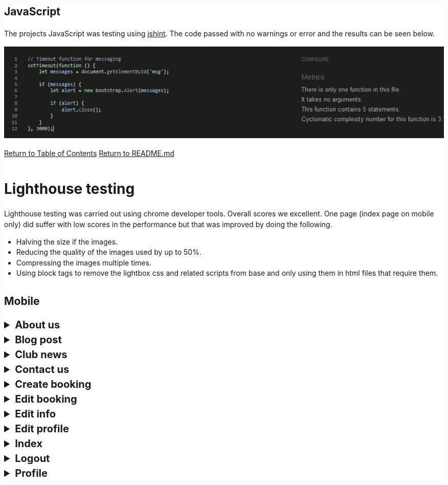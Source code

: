 ## JavaScript

The projects JavaScript was testing using [jshint](https://jshint.com/). The code passed with no warnings or error and the results can be seen below.

![JavaScript results](/documentation/testing/validation/js/script-js-validation.png)

[Return to Table of Contents](#table-of-contents)
[Return to README.md](README.md)

# Lighthouse testing

Lighthouse testing was carried out using chrome developer tools. Overall scores we excellent. One page (index page on mobile only) did suffer with low scores in the performance but that was improved by doing the following.

-   Halving the size if the images.
-   Reducing the quality of the images used by up to 50%.
-   Compressing the images multiple times.
-   Using block tags to remove the lightbox css and related scripts from base and only using them in html files that require them.

## Mobile

<details><summary style="font-size: 20px; font-weight: bold;">About us</summary></details>

<details><summary style="font-size: 20px; font-weight: bold;">Blog post</summary></details>

<details><summary style="font-size: 20px; font-weight: bold;">Club news</summary></details>

<details><summary style="font-size: 20px; font-weight: bold;">Contact us</summary></details>

<details><summary style="font-size: 20px; font-weight: bold;">Create booking</summary></details>

<details><summary style="font-size: 20px; font-weight: bold;">Edit booking</summary></details>

<details><summary style="font-size: 20px; font-weight: bold;">Edit info</summary></details>

<details><summary style="font-size: 20px; font-weight: bold;">Edit profile</summary></details>

<details><summary style="font-size: 20px; font-weight: bold;">Index</summary></details>

<details><summary style="font-size: 20px; font-weight: bold;">Logout</summary></details>

<details><summary style="font-size: 20px; font-weight: bold;">Profile</summary></details>
